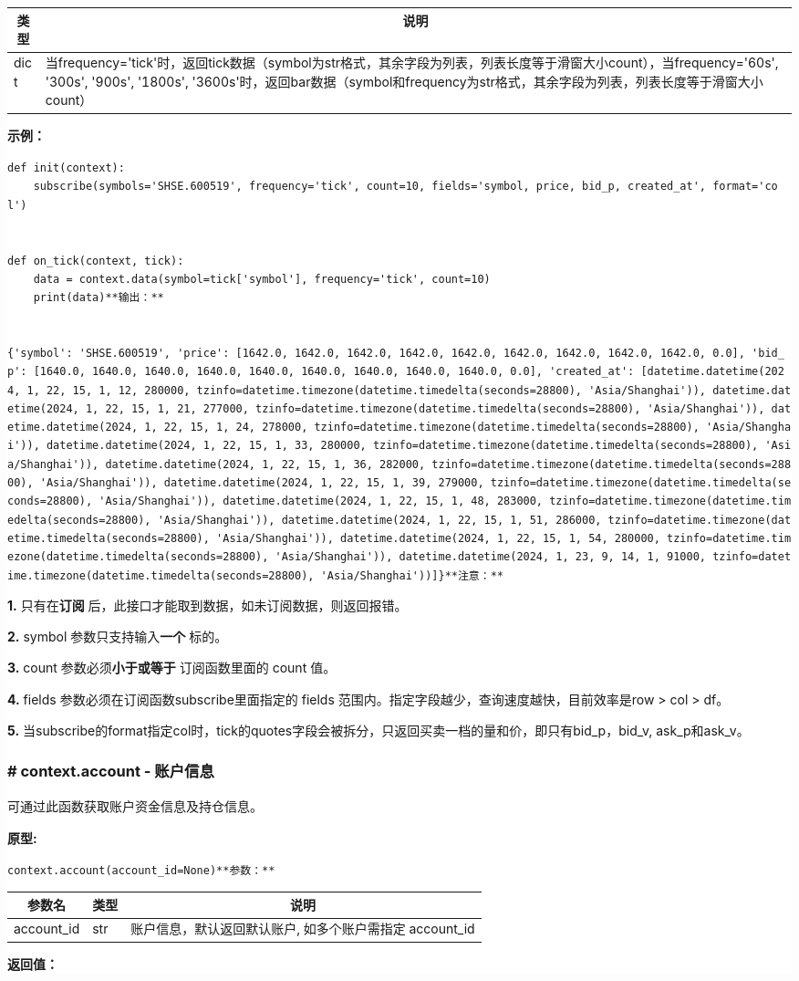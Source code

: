 类型 | 说明  
---|---  
dict | 当frequency='tick'时，返回tick数据（symbol为str格式，其余字段为列表，列表长度等于滑窗大小count），当frequency='60s', '300s', '900s', '1800s', '3600s'时，返回bar数据（symbol和frequency为str格式，其余字段为列表，列表长度等于滑窗大小count）  
  
**示例：**
    
    
    def init(context):
        subscribe(symbols='SHSE.600519', frequency='tick', count=10, fields='symbol, price, bid_p, created_at', format='col')
    
    
    def on_tick(context, tick):
        data = context.data(symbol=tick['symbol'], frequency='tick', count=10)
        print(data)**输出：**
    
    
    {'symbol': 'SHSE.600519', 'price': [1642.0, 1642.0, 1642.0, 1642.0, 1642.0, 1642.0, 1642.0, 1642.0, 1642.0, 0.0], 'bid_p': [1640.0, 1640.0, 1640.0, 1640.0, 1640.0, 1640.0, 1640.0, 1640.0, 1640.0, 0.0], 'created_at': [datetime.datetime(2024, 1, 22, 15, 1, 12, 280000, tzinfo=datetime.timezone(datetime.timedelta(seconds=28800), 'Asia/Shanghai')), datetime.datetime(2024, 1, 22, 15, 1, 21, 277000, tzinfo=datetime.timezone(datetime.timedelta(seconds=28800), 'Asia/Shanghai')), datetime.datetime(2024, 1, 22, 15, 1, 24, 278000, tzinfo=datetime.timezone(datetime.timedelta(seconds=28800), 'Asia/Shanghai')), datetime.datetime(2024, 1, 22, 15, 1, 33, 280000, tzinfo=datetime.timezone(datetime.timedelta(seconds=28800), 'Asia/Shanghai')), datetime.datetime(2024, 1, 22, 15, 1, 36, 282000, tzinfo=datetime.timezone(datetime.timedelta(seconds=28800), 'Asia/Shanghai')), datetime.datetime(2024, 1, 22, 15, 1, 39, 279000, tzinfo=datetime.timezone(datetime.timedelta(seconds=28800), 'Asia/Shanghai')), datetime.datetime(2024, 1, 22, 15, 1, 48, 283000, tzinfo=datetime.timezone(datetime.timedelta(seconds=28800), 'Asia/Shanghai')), datetime.datetime(2024, 1, 22, 15, 1, 51, 286000, tzinfo=datetime.timezone(datetime.timedelta(seconds=28800), 'Asia/Shanghai')), datetime.datetime(2024, 1, 22, 15, 1, 54, 280000, tzinfo=datetime.timezone(datetime.timedelta(seconds=28800), 'Asia/Shanghai')), datetime.datetime(2024, 1, 23, 9, 14, 1, 91000, tzinfo=datetime.timezone(datetime.timedelta(seconds=28800), 'Asia/Shanghai'))]}**注意：**

**1.** 只有在**订阅** 后，此接口才能取到数据，如未订阅数据，则返回报错。

**2.** symbol 参数只支持输入**一个** 标的。

**3.** count 参数必须**小于或等于** 订阅函数里面的 count 值。

**4.** fields 参数必须在订阅函数subscribe里面指定的 fields 范围内。指定字段越少，查询速度越快，目前效率是row > col > df。

**5.** 当subscribe的format指定col时，tick的quotes字段会被拆分，只返回买卖一档的量和价，即只有bid_p，bid_v, ask_p和ask_v。

### # context.account - 账户信息

可通过此函数获取账户资金信息及持仓信息。

**原型:**
    
    
    context.account(account_id=None)**参数：**

参数名 | 类型 | 说明  
---|---|---  
account_id | str | 账户信息，默认返回默认账户, 如多个账户需指定 account_id  
  
**返回值：**
